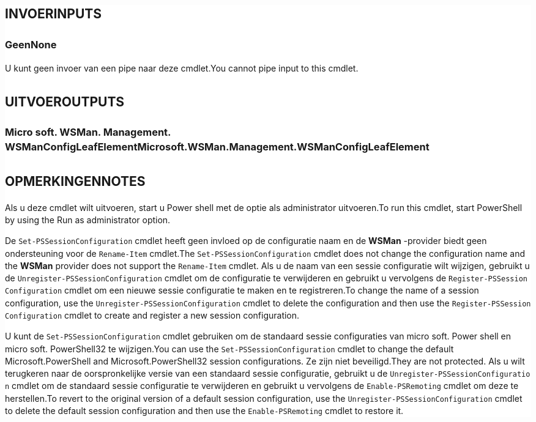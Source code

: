 ## <span data-ttu-id="e7aff-284">INVOER</span><span class="sxs-lookup"><span data-stu-id="e7aff-284">INPUTS</span></span>

### <span data-ttu-id="e7aff-285">Geen</span><span class="sxs-lookup"><span data-stu-id="e7aff-285">None</span></span>

<span data-ttu-id="e7aff-286">U kunt geen invoer van een pipe naar deze cmdlet.</span><span class="sxs-lookup"><span data-stu-id="e7aff-286">You cannot pipe input to this cmdlet.</span></span>

## <span data-ttu-id="e7aff-287">UITVOER</span><span class="sxs-lookup"><span data-stu-id="e7aff-287">OUTPUTS</span></span>

### <span data-ttu-id="e7aff-288">Micro soft. WSMan. Management. WSManConfigLeafElement</span><span class="sxs-lookup"><span data-stu-id="e7aff-288">Microsoft.WSMan.Management.WSManConfigLeafElement</span></span>

## <span data-ttu-id="e7aff-289">OPMERKINGEN</span><span class="sxs-lookup"><span data-stu-id="e7aff-289">NOTES</span></span>

<span data-ttu-id="e7aff-290">Als u deze cmdlet wilt uitvoeren, start u Power shell met de optie als administrator uitvoeren.</span><span class="sxs-lookup"><span data-stu-id="e7aff-290">To run this cmdlet, start PowerShell by using the Run as administrator option.</span></span>

<span data-ttu-id="e7aff-291">De `Set-PSSessionConfiguration` cmdlet heeft geen invloed op de configuratie naam en de **WSMan** -provider biedt geen ondersteuning voor de `Rename-Item` cmdlet.</span><span class="sxs-lookup"><span data-stu-id="e7aff-291">The `Set-PSSessionConfiguration` cmdlet does not change the configuration name and the **WSMan** provider does not support the `Rename-Item` cmdlet.</span></span> <span data-ttu-id="e7aff-292">Als u de naam van een sessie configuratie wilt wijzigen, gebruikt u de `Unregister-PSSessionConfiguration` cmdlet om de configuratie te verwijderen en gebruikt u vervolgens de `Register-PSSessionConfiguration` cmdlet om een nieuwe sessie configuratie te maken en te registreren.</span><span class="sxs-lookup"><span data-stu-id="e7aff-292">To change the name of a session configuration, use the `Unregister-PSSessionConfiguration` cmdlet to delete the configuration and then use the `Register-PSSessionConfiguration` cmdlet to create and register a new session configuration.</span></span>

<span data-ttu-id="e7aff-293">U kunt de `Set-PSSessionConfiguration` cmdlet gebruiken om de standaard sessie configuraties van micro soft. Power shell en micro soft. PowerShell32 te wijzigen.</span><span class="sxs-lookup"><span data-stu-id="e7aff-293">You can use the `Set-PSSessionConfiguration` cmdlet to change the default Microsoft.PowerShell and Microsoft.PowerShell32 session configurations.</span></span> <span data-ttu-id="e7aff-294">Ze zijn niet beveiligd.</span><span class="sxs-lookup"><span data-stu-id="e7aff-294">They are not protected.</span></span> <span data-ttu-id="e7aff-295">Als u wilt terugkeren naar de oorspronkelijke versie van een standaard sessie configuratie, gebruikt u de `Unregister-PSSessionConfiguration` cmdlet om de standaard sessie configuratie te verwijderen en gebruikt u vervolgens de `Enable-PSRemoting` cmdlet om deze te herstellen.</span><span class="sxs-lookup"><span data-stu-id="e7aff-295">To revert to the original version of a default session configuration, use the `Unregister-PSSessionConfiguration` cmdlet to delete the default session configuration and then use the `Enable-PSRemoting` cmdlet to restore it.</span></span>
